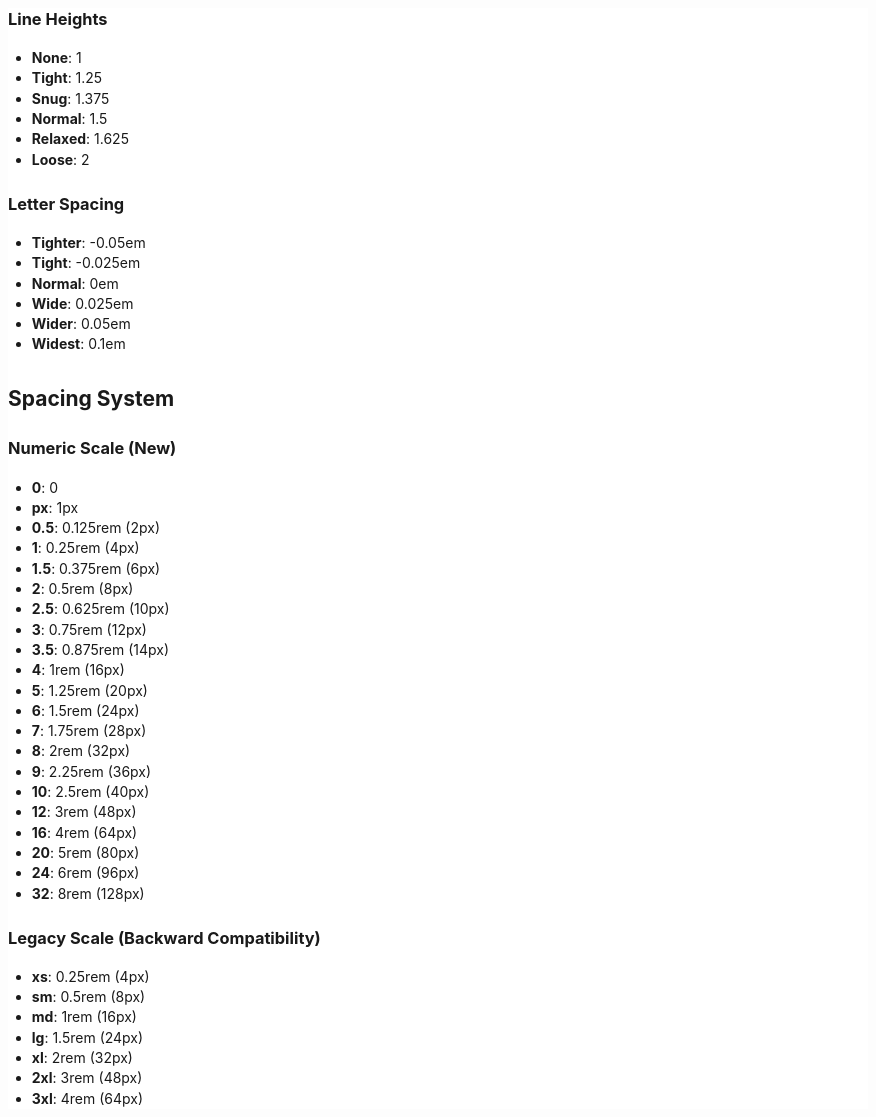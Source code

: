 ### Line Heights
- **None**: 1
- **Tight**: 1.25
- **Snug**: 1.375
- **Normal**: 1.5
- **Relaxed**: 1.625
- **Loose**: 2

### Letter Spacing
- **Tighter**: -0.05em
- **Tight**: -0.025em
- **Normal**: 0em
- **Wide**: 0.025em
- **Wider**: 0.05em
- **Widest**: 0.1em

## Spacing System

### Numeric Scale (New)
- **0**: 0
- **px**: 1px
- **0.5**: 0.125rem (2px)
- **1**: 0.25rem (4px)
- **1.5**: 0.375rem (6px)
- **2**: 0.5rem (8px)
- **2.5**: 0.625rem (10px)
- **3**: 0.75rem (12px)
- **3.5**: 0.875rem (14px)
- **4**: 1rem (16px)
- **5**: 1.25rem (20px)
- **6**: 1.5rem (24px)
- **7**: 1.75rem (28px)
- **8**: 2rem (32px)
- **9**: 2.25rem (36px)
- **10**: 2.5rem (40px)
- **12**: 3rem (48px)
- **16**: 4rem (64px)
- **20**: 5rem (80px)
- **24**: 6rem (96px)
- **32**: 8rem (128px)

### Legacy Scale (Backward Compatibility)
- **xs**: 0.25rem (4px)
- **sm**: 0.5rem (8px)
- **md**: 1rem (16px)
- **lg**: 1.5rem (24px)
- **xl**: 2rem (32px)
- **2xl**: 3rem (48px)
- **3xl**: 4rem (64px)
